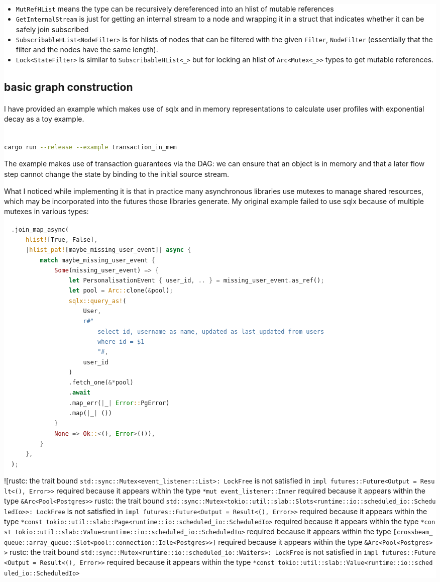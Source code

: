 * `MutRefHList` means the type can be recursively dereferenced into an hlist of mutable references
* `GetInternalStream` is just for getting an internal stream to a node and wrapping it in a struct that indicates whether it can be safely join subscribed
* `SubscribableHList<NodeFilter>` is for hlists of nodes that can be filtered with the given `Filter`, `NodeFilter` (essentially that the filter and the nodes have the same length).
* `Lock<StateFilter>` is similar to `SubscribableHList<_>` but for locking an hlist of `Arc<Mutex<_>>` types to get mutable references.

## basic graph construction

I have provided an example which makes use of sqlx and in memory representations to calculate user profiles with exponential decay as a toy example.
```sh

cargo run --release --example transaction_in_mem
```
The example makes use of transaction guarantees via the DAG: we can ensure that an object is in memory and that a later flow step cannot change the state by binding to the initial source stream.

What I noticed while implementing it is that in practice many asynchronous libraries use mutexes to manage shared resources, which may be incorporated into the futures those libraries generate.
My original example failed to use sqlx because of multiple mutexes in various types:
```rust
  .join_map_async(
      hlist![True, False],
      |hlist_pat![maybe_missing_user_event]| async {
          match maybe_missing_user_event {
              Some(missing_user_event) => {
                  let PersonalisationEvent { user_id, .. } = missing_user_event.as_ref();
                  let pool = Arc::clone(&pool);
                  sqlx::query_as!(
                      User,
                      r#"
                          select id, username as name, updated as last_updated from users
                          where id = $1
                          "#,
                      user_id
                  )
                  .fetch_one(&*pool)
                  .await
                  .map_err(|_| Error::PgError)
                  .map(|_| ())
              }
              None => Ok::<(), Error>(()),
          }
      },
  );
```
![rustc: the trait bound `std::sync::Mutex<event_listener::List>: LockFree` is not satisfied in `impl futures::Future<Output = Result<(), Error>>`
required because it appears within the type `*mut event_listener::Inner`
required because it appears within the type `&Arc<Pool<Postgres>>`
rustc: the trait bound `std::sync::Mutex<tokio::util::slab::Slots<runtime::io::scheduled_io::ScheduledIo>>: LockFree` is not satisfied in `impl futures::Future<Output = Result<(), Error>>`
required because it appears within the type `*const tokio::util::slab::Page<runtime::io::scheduled_io::ScheduledIo>`
required because it appears within the type `*const tokio::util::slab::Value<runtime::io::scheduled_io::ScheduledIo>`
required because it appears within the type `[crossbeam_queue::array_queue::Slot<pool::connection::Idle<Postgres>>]`
required because it appears within the type `&Arc<Pool<Postgres>>`
rustc: the trait bound `std::sync::Mutex<runtime::io::scheduled_io::Waiters>: LockFree` is not satisfied in `impl futures::Future<Output = Result<(), Error>>`
required because it appears within the type `*const tokio::util::slab::Value<runtime::io::scheduled_io::ScheduledIo>`